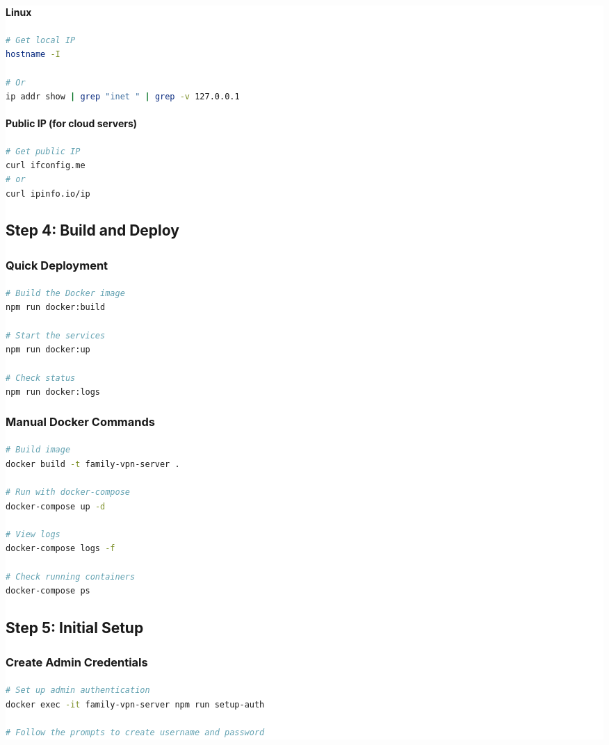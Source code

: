 #### Linux
```bash
# Get local IP
hostname -I

# Or
ip addr show | grep "inet " | grep -v 127.0.0.1
```

#### Public IP (for cloud servers)
```bash
# Get public IP
curl ifconfig.me
# or
curl ipinfo.io/ip
```

## Step 4: Build and Deploy

### Quick Deployment
```bash
# Build the Docker image
npm run docker:build

# Start the services
npm run docker:up

# Check status
npm run docker:logs
```

### Manual Docker Commands
```bash
# Build image
docker build -t family-vpn-server .

# Run with docker-compose
docker-compose up -d

# View logs
docker-compose logs -f

# Check running containers
docker-compose ps
```

## Step 5: Initial Setup

### Create Admin Credentials
```bash
# Set up admin authentication
docker exec -it family-vpn-server npm run setup-auth

# Follow the prompts to create username and password
```
